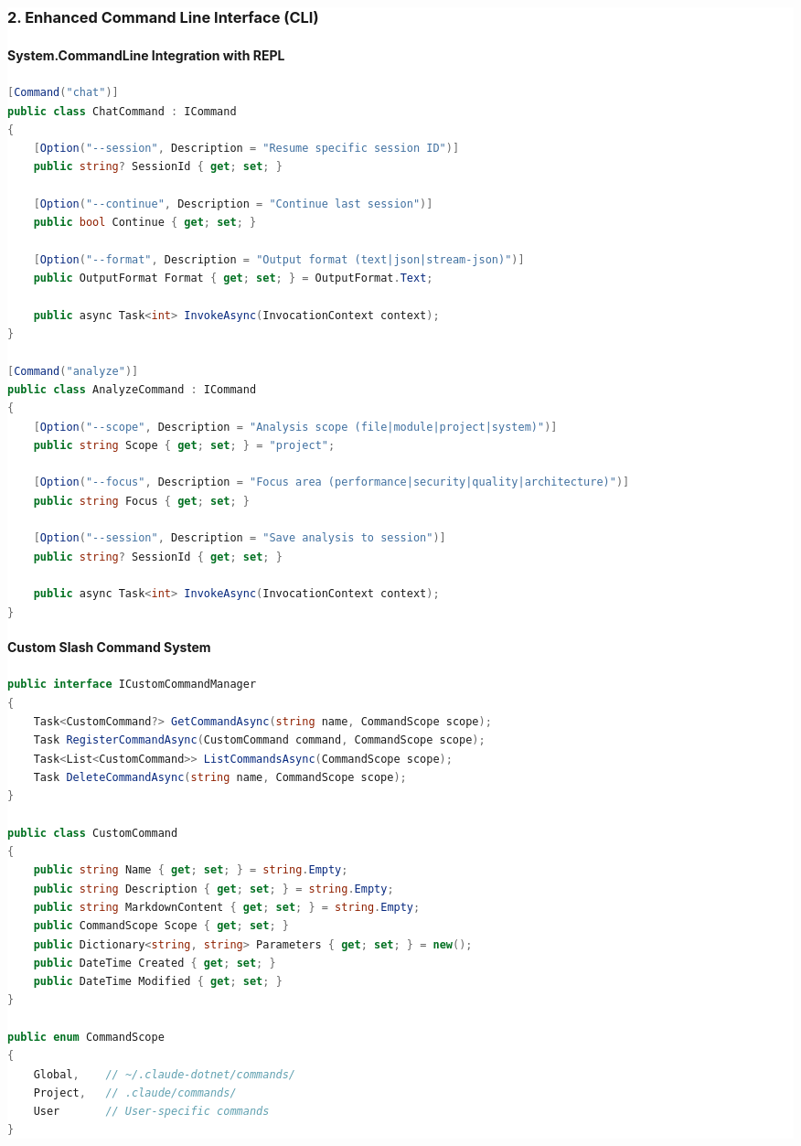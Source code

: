 ### **2. Enhanced Command Line Interface (CLI)**

#### **System.CommandLine Integration with REPL**

```csharp
[Command("chat")]
public class ChatCommand : ICommand
{
    [Option("--session", Description = "Resume specific session ID")]
    public string? SessionId { get; set; }

    [Option("--continue", Description = "Continue last session")]
    public bool Continue { get; set; }

    [Option("--format", Description = "Output format (text|json|stream-json)")]
    public OutputFormat Format { get; set; } = OutputFormat.Text;

    public async Task<int> InvokeAsync(InvocationContext context);
}

[Command("analyze")]
public class AnalyzeCommand : ICommand
{
    [Option("--scope", Description = "Analysis scope (file|module|project|system)")]
    public string Scope { get; set; } = "project";

    [Option("--focus", Description = "Focus area (performance|security|quality|architecture)")]
    public string Focus { get; set; }

    [Option("--session", Description = "Save analysis to session")]
    public string? SessionId { get; set; }

    public async Task<int> InvokeAsync(InvocationContext context);
}
```

#### **Custom Slash Command System**

```csharp
public interface ICustomCommandManager
{
    Task<CustomCommand?> GetCommandAsync(string name, CommandScope scope);
    Task RegisterCommandAsync(CustomCommand command, CommandScope scope);
    Task<List<CustomCommand>> ListCommandsAsync(CommandScope scope);
    Task DeleteCommandAsync(string name, CommandScope scope);
}

public class CustomCommand
{
    public string Name { get; set; } = string.Empty;
    public string Description { get; set; } = string.Empty;
    public string MarkdownContent { get; set; } = string.Empty;
    public CommandScope Scope { get; set; }
    public Dictionary<string, string> Parameters { get; set; } = new();
    public DateTime Created { get; set; }
    public DateTime Modified { get; set; }
}

public enum CommandScope
{
    Global,    // ~/.claude-dotnet/commands/
    Project,   // .claude/commands/
    User       // User-specific commands
}
```